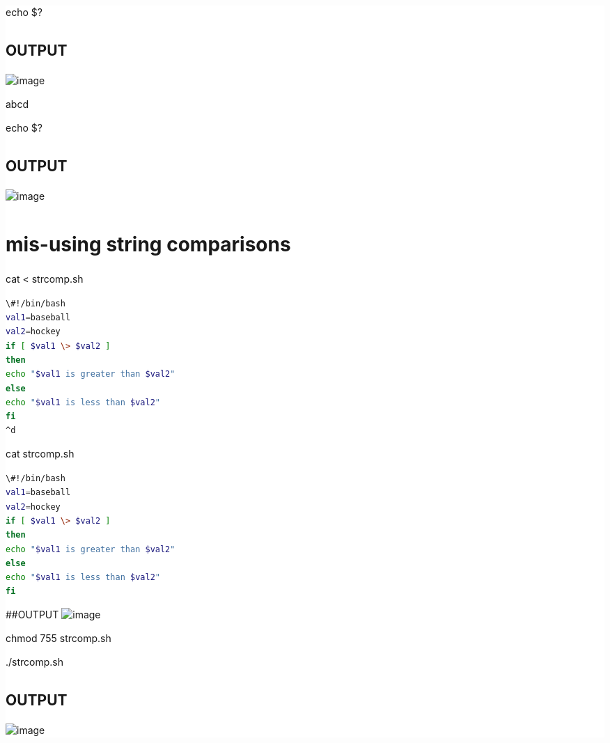 echo $?
## OUTPUT 
 ![image](https://github.com/user-attachments/assets/a6748b48-89b2-4354-94d7-d3cc564be115)

abcd
 
echo $?
 ## OUTPUT
![image](https://github.com/user-attachments/assets/ca91392e-a3c4-432b-b803-6489d0f29263)


 
# mis-using string comparisons

cat < strcomp.sh 
```bash
\#!/bin/bash
val1=baseball
val2=hockey
if [ $val1 \> $val2 ]
then
echo "$val1 is greater than $val2"
else
echo "$val1 is less than $val2"
fi
^d
```

cat strcomp.sh 
```bash
\#!/bin/bash
val1=baseball
val2=hockey
if [ $val1 \> $val2 ]
then
echo "$val1 is greater than $val2"
else
echo "$val1 is less than $val2"
fi
```
##OUTPUT
![image](https://github.com/user-attachments/assets/810a08c6-e062-4994-8efe-2f5f91c543b6)



chmod 755 strcomp.sh
 
./strcomp.sh 
## OUTPUT
![image](https://github.com/user-attachments/assets/f0e78836-cc5e-452f-98ce-9c0ab107996a)
